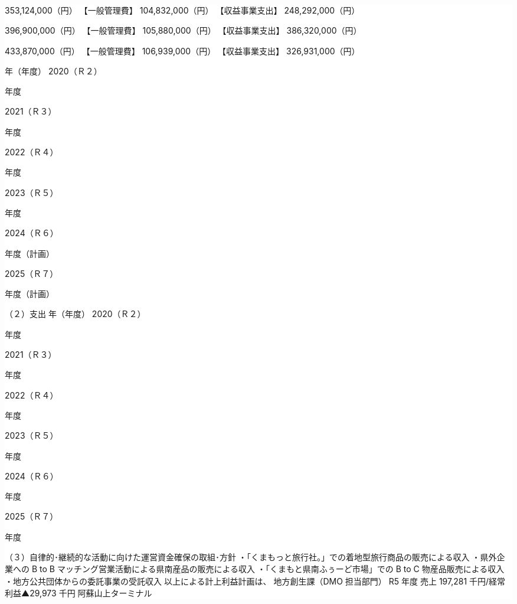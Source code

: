 353,124,000（円）  【一般管理費】                    104,832,000（円）
【収益事業支出】                    248,292,000（円）

396,900,000（円）  【一般管理費】                    105,880,000（円）
【収益事業支出】                    386,320,000（円）

433,870,000（円）  【一般管理費】                    106,939,000（円）
【収益事業支出】                    326,931,000（円）

年（年度）
2020（Ｒ２）

年度

2021（Ｒ３）

年度

2022（Ｒ４）

年度

2023（Ｒ５）

年度

2024（Ｒ６）

年度（計画）

2025（Ｒ７）

年度（計画）

（２）支出
年（年度）
2020（Ｒ２）

年度

2021（Ｒ３）

年度

2022（Ｒ４）

年度

2023（Ｒ５）

年度

2024（Ｒ６）

年度

2025（Ｒ７）

年度

（３）自律的･継続的な活動に向けた運営資金確保の取組･方針
・「くまもっと旅行社。」での着地型旅行商品の販売による収入
・県外企業への B to B マッチング営業活動による県南産品の販売による収入
・「くまもと県南ふぅーど市場」での B to C 物産品販売による収入
・地方公共団体からの委託事業の受託収入
以上による計上利益計画は、
  地方創生課（DMO 担当部門）
    R5 年度 売上 197,281 千円/経常利益▲29,973 千円
  阿蘇山上ターミナル
